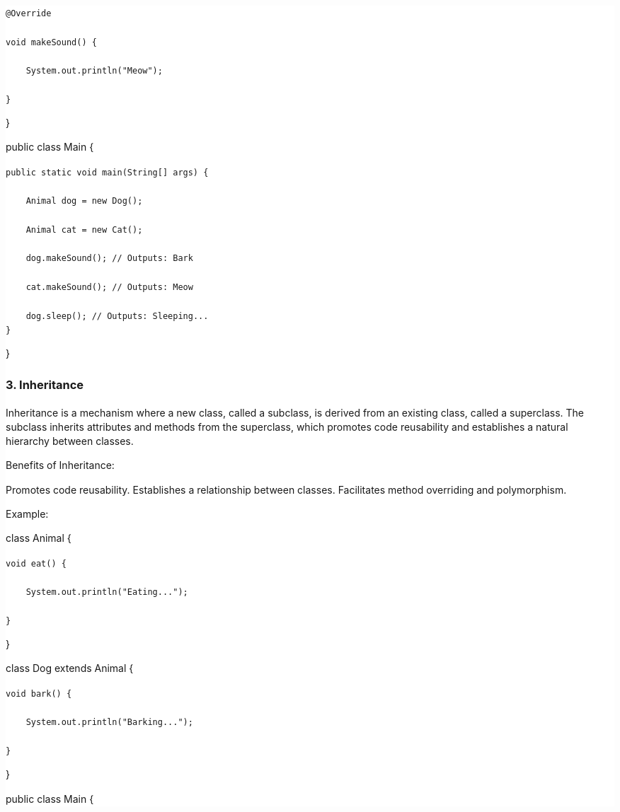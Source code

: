     @Override

    void makeSound() {

        System.out.println("Meow");

    }

}

public class Main {

    public static void main(String[] args) {

        Animal dog = new Dog();

        Animal cat = new Cat();

        dog.makeSound(); // Outputs: Bark

        cat.makeSound(); // Outputs: Meow
        
        dog.sleep(); // Outputs: Sleeping...
    }
}

### 3. Inheritance

Inheritance is a mechanism where a new class, called a subclass, is derived from an existing class, called a superclass. The subclass inherits attributes and methods from the superclass, which promotes code reusability and establishes a natural hierarchy between classes.

Benefits of Inheritance:


Promotes code reusability.
Establishes a relationship between classes.
Facilitates method overriding and polymorphism.

Example:

class Animal {

    void eat() {

        System.out.println("Eating...");

    }

}

class Dog extends Animal {

    void bark() {

        System.out.println("Barking...");

    }

}

public class Main {
